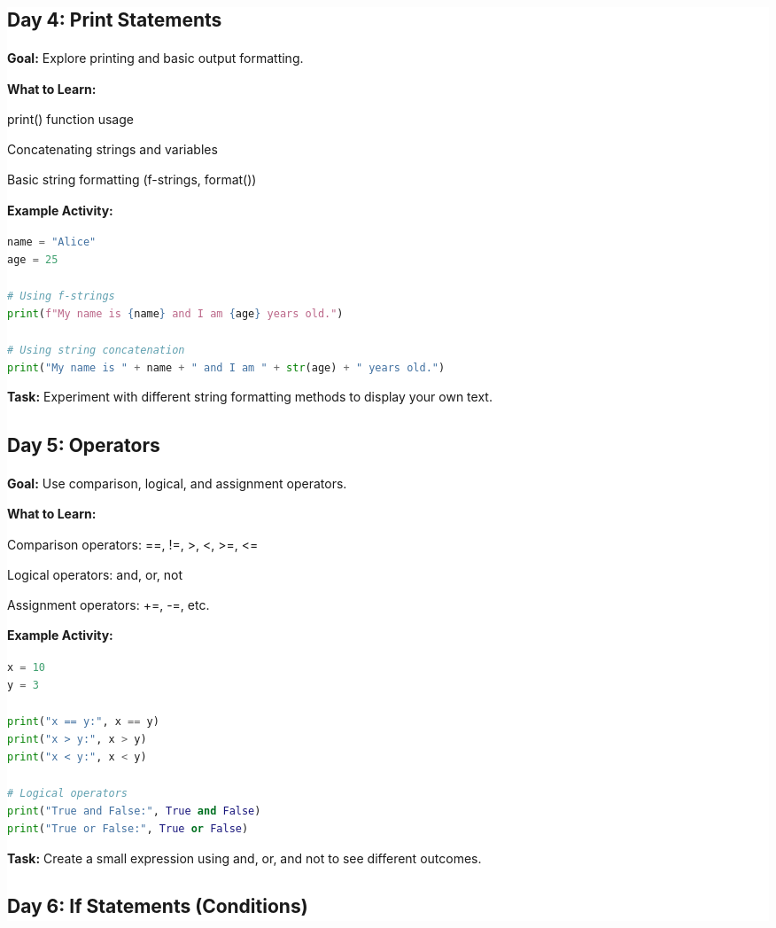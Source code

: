## Day 4: Print Statements

**Goal:** Explore printing and basic output formatting.

**What to Learn:**

print() function usage

Concatenating strings and variables

Basic string formatting (f-strings, format())

**Example Activity:**

```python
name = "Alice"
age = 25

# Using f-strings
print(f"My name is {name} and I am {age} years old.")

# Using string concatenation
print("My name is " + name + " and I am " + str(age) + " years old.")
```

**Task:** Experiment with different string formatting methods to display your own text.

## Day 5: Operators

**Goal:** Use comparison, logical, and assignment operators.

**What to Learn:**

Comparison operators: ==, !=, >, <, >=, <=

Logical operators: and, or, not

Assignment operators: +=, -=, etc.

**Example Activity:**

```python
x = 10
y = 3

print("x == y:", x == y)
print("x > y:", x > y)
print("x < y:", x < y)

# Logical operators
print("True and False:", True and False)
print("True or False:", True or False)
```

**Task:** Create a small expression using and, or, and not to see different outcomes.

## Day 6: If Statements (Conditions)
